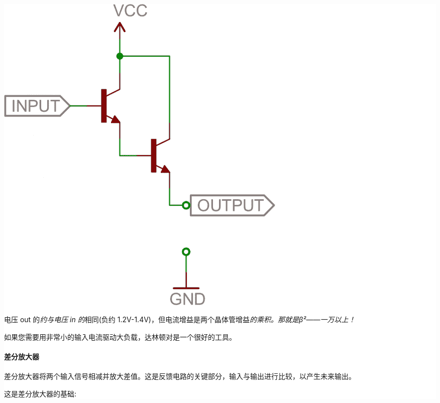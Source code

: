 [![Darlington pair](img/57115451ce467c880bbc39318c328b9c.png)](https://cdn.sparkfun.com/assets/learn_tutorials/1/9/3/darlington-pair.png)

电压 out 的*约与电压 in 的*相同(负约 1.2V-1.4V)，但电流增益是两个晶体管增益*的乘积。那就是β²——一万以上！*

如果您需要用非常小的输入电流驱动大负载，达林顿对是一个很好的工具。

#### 差分放大器

差分放大器将两个输入信号相减并放大差值。这是反馈电路的关键部分，输入与输出进行比较，以产生未来输出。

这是差分放大器的基础:
